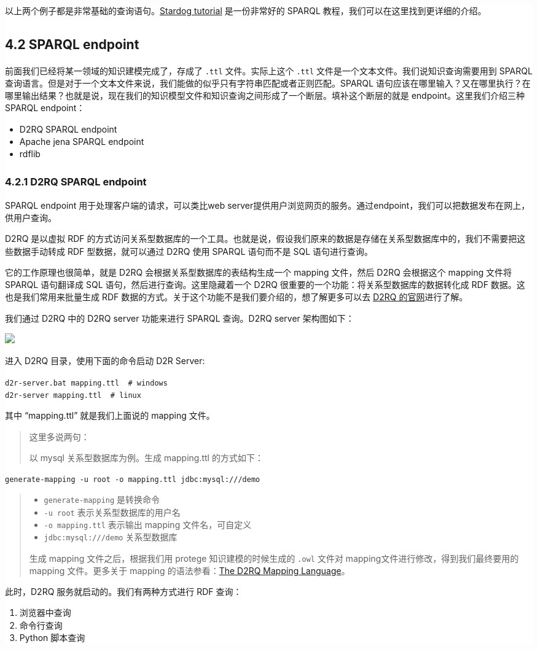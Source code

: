 以上两个例子都是非常基础的查询语句。[Stardog tutorial](https://www.stardog.com/tutorials/sparql/) 是一份非常好的 SPARQL 教程，我们可以在这里找到更详细的介绍。

## 4.2 SPARQL endpoint

前面我们已经将某一领域的知识建模完成了，存成了 `.ttl` 文件。实际上这个 `.ttl` 文件是一个文本文件。我们说知识查询需要用到 SPARQL 查询语言。但是对于一个文本文件来说，我们能做的似乎只有字符串匹配或者正则匹配。SPARQL 语句应该在哪里输入？又在哪里执行？在哪里输出结果？也就是说，现在我们的知识模型文件和知识查询之间形成了一个断层。填补这个断层的就是 endpoint。这里我们介绍三种 SPARQL endpoint：

- D2RQ SPARQL endpoint
- Apache jena SPARQL endpoint
- rdflib

### 4.2.1 D2RQ SPARQL endpoint

SPARQL endpoint 用于处理客户端的请求，可以类比web server提供用户浏览网页的服务。通过endpoint，我们可以把数据发布在网上，供用户查询。

D2RQ 是以虚拟 RDF 的方式访问关系型数据库的一个工具。也就是说，假设我们原来的数据是存储在关系型数据库中的，我们不需要把这些数据手动转成 RDF 型数据，就可以通过 D2RQ 使用 SPARQL 语句而不是 SQL 语句进行查询。

它的工作原理也很简单，就是 D2RQ 会根据关系型数据库的表结构生成一个 mapping 文件，然后 D2RQ 会根据这个 mapping 文件将 SPARQL 语句翻译成 SQL 语句，然后进行查询。这里隐藏着一个 D2RQ 很重要的一个功能：将关系型数据库的数据转化成 RDF 数据。这也是我们常用来批量生成 RDF 数据的方式。关于这个功能不是我们要介绍的，想了解更多可以去 [D2RQ 的官网](http://d2rq.org/getting-started)进行了解。

我们通过 D2RQ 中的 D2RQ server 功能来进行 SPARQL 查询。D2RQ server 架构图如下：

![](https://cdn.jsdelivr.net/gh/rogerspy/blog-imgs/blog-imgs/d2rq_server.png)

进入 D2RQ 目录，使用下面的命令启动 D2R Server:

```
d2r-server.bat mapping.ttl  # windows
d2r-server mapping.ttl  # linux
```

其中 “mapping.ttl” 就是我们上面说的 mapping 文件。

> 这里多说两句：
>
> 以 mysql 关系型数据库为例。生成 mapping.ttl 的方式如下：

```
generate-mapping -u root -o mapping.ttl jdbc:mysql:///demo
```

> - `generate-mapping` 是转换命令
> - `-u root` 表示关系型数据库的用户名
> - `-o mapping.ttl` 表示输出 mapping 文件名，可自定义
> - `jdbc:mysql:///demo` 关系型数据库
>
> 生成 mapping 文件之后，根据我们用 protege 知识建模的时候生成的 `.owl` 文件对 mapping文件进行修改，得到我们最终要用的 mapping 文件。更多关于 mapping 的语法参看：[The D2RQ Mapping Language](http://d2rq.org/d2rq-language)。

此时，D2RQ 服务就启动的。我们有两种方式进行 RDF 查询：

1. 浏览器中查询
2. 命令行查询
3. Python 脚本查询
